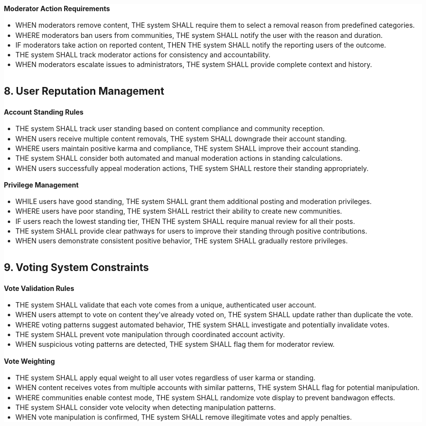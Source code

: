 **Moderator Action Requirements**
- WHEN moderators remove content, THE system SHALL require them to select a removal reason from predefined categories.
- WHERE moderators ban users from communities, THE system SHALL notify the user with the reason and duration.
- IF moderators take action on reported content, THEN THE system SHALL notify the reporting users of the outcome.
- THE system SHALL track moderator actions for consistency and accountability.
- WHEN moderators escalate issues to administrators, THE system SHALL provide complete context and history.

## 8. User Reputation Management

**Account Standing Rules**
- THE system SHALL track user standing based on content compliance and community reception.
- WHEN users receive multiple content removals, THE system SHALL downgrade their account standing.
- WHERE users maintain positive karma and compliance, THE system SHALL improve their account standing.
- THE system SHALL consider both automated and manual moderation actions in standing calculations.
- WHEN users successfully appeal moderation actions, THE system SHALL restore their standing appropriately.

**Privilege Management**
- WHILE users have good standing, THE system SHALL grant them additional posting and moderation privileges.
- WHERE users have poor standing, THE system SHALL restrict their ability to create new communities.
- IF users reach the lowest standing tier, THEN THE system SHALL require manual review for all their posts.
- THE system SHALL provide clear pathways for users to improve their standing through positive contributions.
- WHEN users demonstrate consistent positive behavior, THE system SHALL gradually restore privileges.

## 9. Voting System Constraints

**Vote Validation Rules**
- THE system SHALL validate that each vote comes from a unique, authenticated user account.
- WHEN users attempt to vote on content they've already voted on, THE system SHALL update rather than duplicate the vote.
- WHERE voting patterns suggest automated behavior, THE system SHALL investigate and potentially invalidate votes.
- THE system SHALL prevent vote manipulation through coordinated account activity.
- WHEN suspicious voting patterns are detected, THE system SHALL flag them for moderator review.

**Vote Weighting**
- THE system SHALL apply equal weight to all user votes regardless of user karma or standing.
- WHEN content receives votes from multiple accounts with similar patterns, THE system SHALL flag for potential manipulation.
- WHERE communities enable contest mode, THE system SHALL randomize vote display to prevent bandwagon effects.
- THE system SHALL consider vote velocity when detecting manipulation patterns.
- WHEN vote manipulation is confirmed, THE system SHALL remove illegitimate votes and apply penalties.
